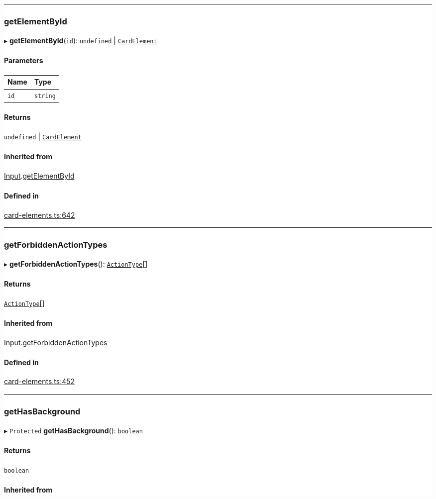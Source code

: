 ___

### getElementById

▸ **getElementById**(`id`): `undefined` \| [`CardElement`](CardElement.md)

#### Parameters

| Name | Type |
| :------ | :------ |
| `id` | `string` |

#### Returns

`undefined` \| [`CardElement`](CardElement.md)

#### Inherited from

[Input](Input.md).[getElementById](Input.md#getelementbyid)

#### Defined in

[card-elements.ts:642](https://github.com/asseco-see/AdaptiveCards/blob/1f0afdc45/source/nodejs/adaptivecards/src/card-elements.ts#L642)

___

### getForbiddenActionTypes

▸ **getForbiddenActionTypes**(): [`ActionType`](../README.md#actiontype)[]

#### Returns

[`ActionType`](../README.md#actiontype)[]

#### Inherited from

[Input](Input.md).[getForbiddenActionTypes](Input.md#getforbiddenactiontypes)

#### Defined in

[card-elements.ts:452](https://github.com/asseco-see/AdaptiveCards/blob/1f0afdc45/source/nodejs/adaptivecards/src/card-elements.ts#L452)

___

### getHasBackground

▸ `Protected` **getHasBackground**(): `boolean`

#### Returns

`boolean`

#### Inherited from
